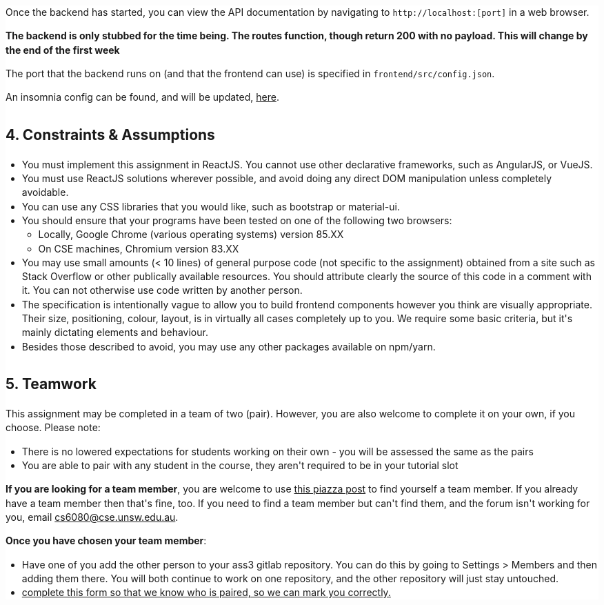 Once the backend has started, you can view the API documentation by navigating to `http://localhost:[port]` in a web browser.

**The backend is only stubbed for the time being. The routes function, though return 200 with no payload. This will change by the end of the first week**

The port that the backend runs on (and that the frontend can use) is specified in `frontend/src/config.json`.

An insomnia config can be found, and will be updated, [here](http://www.cse.unsw.edu.au/~cs6080/20T3/assignments/ass3/insomnia.json).

## 4. Constraints & Assumptions

- You must implement this assignment in ReactJS. You cannot use other declarative frameworks, such as AngularJS, or VueJS.
- You must use ReactJS solutions wherever possible, and avoid doing any direct DOM manipulation unless completely avoidable.
- You can use any CSS libraries that you would like, such as bootstrap or material-ui.
- You should ensure that your programs have been tested on one of the following two browsers:
  - Locally, Google Chrome (various operating systems) version 85.XX
  - On CSE machines, Chromium version 83.XX
- You may use small amounts (&lt; 10 lines) of general purpose code (not specific to the assignment) obtained from a site such as Stack Overflow or other publically available resources. You should attribute clearly the source of this code in a comment with it. You can not otherwise use code written by another person.
- The specification is intentionally vague to allow you to build frontend components however you think are visually appropriate. Their size, positioning, colour, layout, is in virtually all cases completely up to you. We require some basic criteria, but it's mainly dictating elements and behaviour.
- Besides those described to avoid, you may use any other packages available on npm/yarn.

## 5. Teamwork

This assignment may be completed in a team of two (pair). However, you are also welcome to complete it on your own, if you choose. Please note:

- There is no lowered expectations for students working on their own - you will be assessed the same as the pairs
- You are able to pair with any student in the course, they aren't required to be in your tutorial slot

**If you are looking for a team member**, you are welcome to use [this piazza post](https://piazza.com/class/kdxbnhfpob74y0) to find yourself a team member. If you already have a team member then that's fine, too. If you need to find a team member but can't find them, and the forum isn't working for you, email cs6080@cse.unsw.edu.au.

**Once you have chosen your team member**:

- Have one of you add the other person to your ass3 gitlab repository. You can do this by going to Settings > Members and then adding them there. You will both continue to work on one repository, and the other repository will just stay untouched.
- [complete this form so that we know who is paired, so we can mark you correctly.](https://forms.office.com/Pages/ResponsePage.aspx?id=pM_2PxXn20i44Qhnufn7o_RvPhdrUs1DpZ0MlMs_Bf1UMUQ1ODJSVDRLUElZUVJEMElPWTZVWlhYNi4u)
